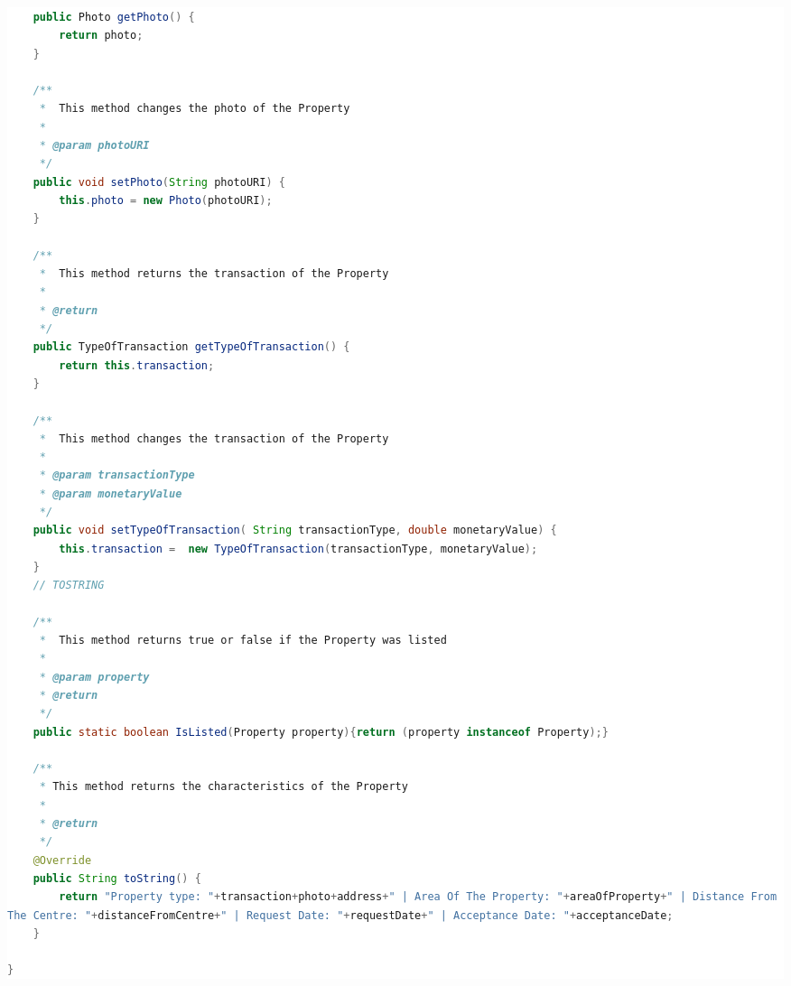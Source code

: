 ```java
    public Photo getPhoto() {
        return photo;
    }

    /**
     *  This method changes the photo of the Property
     *
     * @param photoURI
     */
    public void setPhoto(String photoURI) {
        this.photo = new Photo(photoURI);
    }

    /**
     *  This method returns the transaction of the Property
     *
     * @return
     */
    public TypeOfTransaction getTypeOfTransaction() {
        return this.transaction;
    }

    /**
     *  This method changes the transaction of the Property
     *
     * @param transactionType
     * @param monetaryValue
     */
    public void setTypeOfTransaction( String transactionType, double monetaryValue) {
        this.transaction =  new TypeOfTransaction(transactionType, monetaryValue);
    }
    // TOSTRING

    /**
     *  This method returns true or false if the Property was listed
     *
     * @param property
     * @return
     */
    public static boolean IsListed(Property property){return (property instanceof Property);}

    /**
     * This method returns the characteristics of the Property
     *
     * @return
     */
    @Override
    public String toString() {
        return "Property type: "+transaction+photo+address+" | Area Of The Property: "+areaOfProperty+" | Distance From The Centre: "+distanceFromCentre+" | Request Date: "+requestDate+" | Acceptance Date: "+acceptanceDate;
    }

}
```
